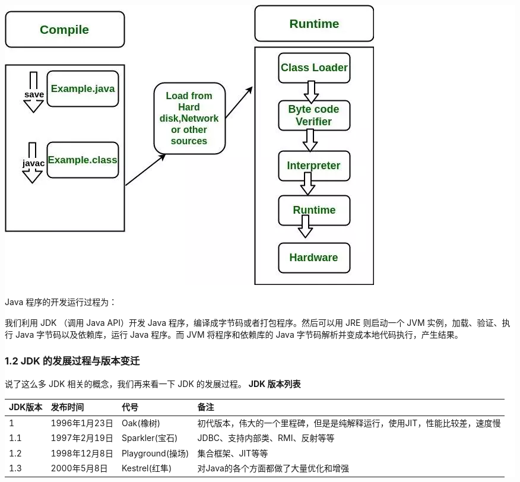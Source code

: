 <p><img alt="0.9484384203409852.png" src="assets/mbl7s.png"/></p>
<p>Java 程序的开发运行过程为：</p>
<p>我们利用 JDK （调用 Java API）开发 Java 程序，编译成字节码或者打包程序。然后可以用 JRE 则启动一个 JVM 实例，加载、验证、执行 Java 字节码以及依赖库，运行 Java 程序。而 JVM 将程序和依赖库的 Java 字节码解析并变成本地代码执行，产生结果。</p>
<h3 id="1-2-jdk-的发展过程与版本变迁">1.2 JDK 的发展过程与版本变迁</h3>
<p>说了这么多 JDK 相关的概念，我们再来看一下 JDK 的发展过程。 <strong>JDK 版本列表</strong></p>
<table>
<thead>
<tr>
<th align="left">JDK版本</th>
<th align="left">发布时间</th>
<th align="left">代号</th>
<th align="left">备注</th>
</tr>
</thead>
<tbody>
<tr>
<td align="left">1</td>
<td align="left">1996年1月23日</td>
<td align="left">Oak(橡树)</td>
<td align="left">初代版本，伟大的一个里程碑，但是是纯解释运行，使用JIT，性能比较差，速度慢</td>
</tr>
<tr>
<td align="left">1.1</td>
<td align="left">1997年2月19日</td>
<td align="left">Sparkler(宝石)</td>
<td align="left">JDBC、支持内部类、RMI、反射等等</td>
</tr>
<tr>
<td align="left">1.2</td>
<td align="left">1998年12月8日</td>
<td align="left">Playground(操场)</td>
<td align="left">集合框架、JIT等等</td>
</tr>
<tr>
<td align="left">1.3</td>
<td align="left">2000年5月8日</td>
<td align="left">Kestrel(红隼)</td>
<td align="left">对Java的各个方面都做了大量优化和增强</td>